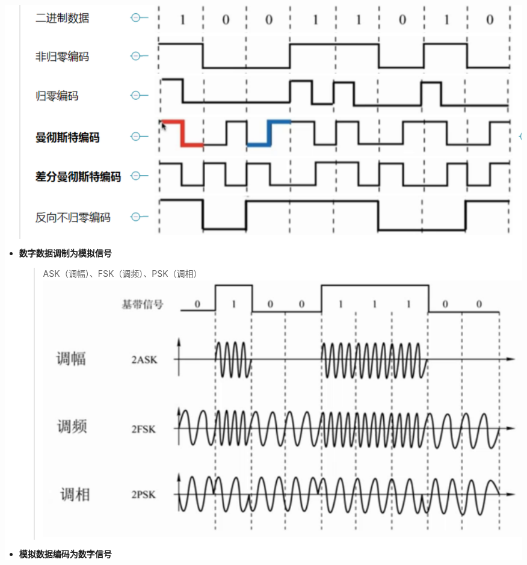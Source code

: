   >![1562846155976](计算机网络基础.assets\1562846155976.png)

* **数字数据调制为模拟信号**

  >ASK（调幅）、FSK（调频）、PSK（调相）
  >	![1562846336895](计算机网络基础.assets\1562846336895.png)

* **模拟数据编码为数字信号**
